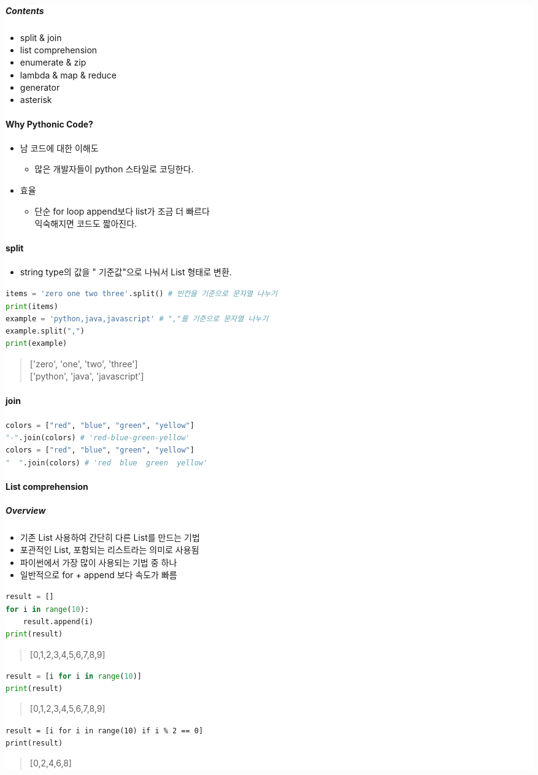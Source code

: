 ##### Contents
- split & join
- list comprehension
- enumerate & zip
- lambda & map & reduce
- generator
- asterisk

#### Why Pythonic Code?
- 남 코드에 대한 이해도

	- 많은 개발자들이 python 스타일로 코딩한다.

- 효율
	- 단순 for loop append보다 list가 조금 더 빠르다<br>익숙해지면 코드도 짧아진다.

#### split
- string type의 값을 " 기준값"으로 나눠서 List 형태로 변환.

```python
items = 'zero one two three'.split() # 빈칸을 기준으로 문자열 나누기
print(items)
example = 'python,java,javascript' # ","를 기준으로 문자열 나누기
example.split(",")
print(example)
```
> ['zero', 'one', 'two', 'three']<br>
> ['python', 'java', 'javascript']

#### join
```python
colors = ["red", "blue", "green", "yellow"]
"-".join(colors) # 'red-blue-green-yellow'
colors = ["red", "blue", "green", "yellow"]
"  ".join(colors) # 'red  blue  green  yellow'
```
#### List comprehension
##### Overview
- 기존 List 사용하여 간단히 다른 List를 만드는 기법
- 포관적인 List, 포함되는 리스트라는 의미로 사용됨
- 파이썬에서 가장 많이 사용되는 기법 중 하나
- 일반적으로 for + append 보다 속도가 빠름
```python
result = []
for i in range(10):
	result.append(i)
print(result)
```
> [0,1,2,3,4,5,6,7,8,9]

```python
result = [i for i in range(10)]
print(result)
```
> [0,1,2,3,4,5,6,7,8,9]
```
result = [i for i in range(10) if i % 2 == 0]
print(result)
```
> [0,2,4,6,8]
